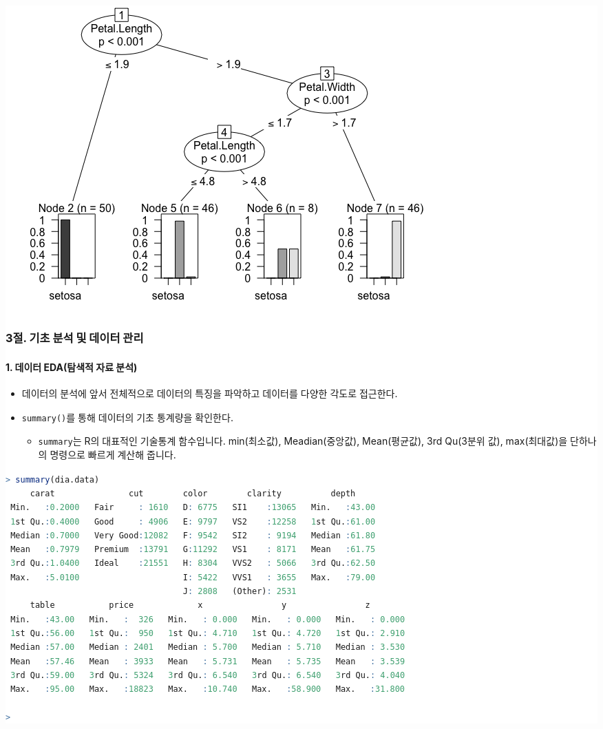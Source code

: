  

![](../images/data_images/data_3_3_001.png)



### 3절.  기초 분석 및 데이터 관리 

#### 1. 데이터 EDA(탐색적 자료 분석)

- 데이터의 분석에 앞서 전체적으로 데이터의 특징을 파악하고 데이터를 다양한 각도로 접근한다. 

- `summary()`를 통해 데이터의 기초 통계량을 확인한다. 

  - `summary`는 R의 대표적인 기술통계 함수입니다. min(최소값), Meadian(중앙값), Mean(평균값), 3rd Qu(3분위 값), max(최대값)을 단하나의 명령으로 빠르게 계산해 줍니다.

    

```R
> summary(dia.data)
     carat               cut        color        clarity          depth      
 Min.   :0.2000   Fair     : 1610   D: 6775   SI1    :13065   Min.   :43.00  
 1st Qu.:0.4000   Good     : 4906   E: 9797   VS2    :12258   1st Qu.:61.00  
 Median :0.7000   Very Good:12082   F: 9542   SI2    : 9194   Median :61.80  
 Mean   :0.7979   Premium  :13791   G:11292   VS1    : 8171   Mean   :61.75  
 3rd Qu.:1.0400   Ideal    :21551   H: 8304   VVS2   : 5066   3rd Qu.:62.50  
 Max.   :5.0100                     I: 5422   VVS1   : 3655   Max.   :79.00  
                                    J: 2808   (Other): 2531                  
     table           price             x                y                z         
 Min.   :43.00   Min.   :  326   Min.   : 0.000   Min.   : 0.000   Min.   : 0.000  
 1st Qu.:56.00   1st Qu.:  950   1st Qu.: 4.710   1st Qu.: 4.720   1st Qu.: 2.910  
 Median :57.00   Median : 2401   Median : 5.700   Median : 5.710   Median : 3.530  
 Mean   :57.46   Mean   : 3933   Mean   : 5.731   Mean   : 5.735   Mean   : 3.539  
 3rd Qu.:59.00   3rd Qu.: 5324   3rd Qu.: 6.540   3rd Qu.: 6.540   3rd Qu.: 4.040  
 Max.   :95.00   Max.   :18823   Max.   :10.740   Max.   :58.900   Max.   :31.800  
                                                                                   
> 
```
